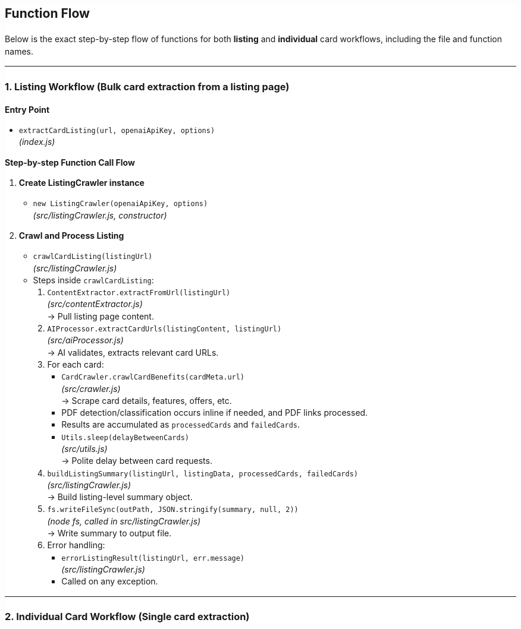 
## Function Flow

Below is the exact step-by-step flow of functions for both **listing** and **individual** card workflows, including the file and function names.

---

### 1. **Listing Workflow** (Bulk card extraction from a listing page)

**Entry Point**
- `extractCardListing(url, openaiApiKey, options)`  
  _(index.js)_

**Step-by-step Function Call Flow**
1. **Create ListingCrawler instance**
   - `new ListingCrawler(openaiApiKey, options)`  
     _(src/listingCrawler.js, constructor)_

2. **Crawl and Process Listing**
   - `crawlCardListing(listingUrl)`  
     _(src/listingCrawler.js)_
   - Steps inside `crawlCardListing`:
     1. `ContentExtractor.extractFromUrl(listingUrl)`  
        _(src/contentExtractor.js)_  
        → Pull listing page content.
     2. `AIProcessor.extractCardUrls(listingContent, listingUrl)`  
        _(src/aiProcessor.js)_  
        → AI validates, extracts relevant card URLs.
     3. For each card:
        - `CardCrawler.crawlCardBenefits(cardMeta.url)`  
          _(src/crawler.js)_  
          → Scrape card details, features, offers, etc.
        - PDF detection/classification occurs inline if needed, and PDF links processed.
        - Results are accumulated as `processedCards` and `failedCards`.
        - `Utils.sleep(delayBetweenCards)`  
          _(src/utils.js)_  
          → Polite delay between card requests.
     4. `buildListingSummary(listingUrl, listingData, processedCards, failedCards)`  
        _(src/listingCrawler.js)_  
        → Build listing-level summary object.
     5. `fs.writeFileSync(outPath, JSON.stringify(summary, null, 2))`  
        _(node fs, called in src/listingCrawler.js)_  
        → Write summary to output file.
     6. Error handling:  
        - `errorListingResult(listingUrl, err.message)`  
          _(src/listingCrawler.js)_  
        - Called on any exception.

---

### 2. **Individual Card Workflow** (Single card extraction)
